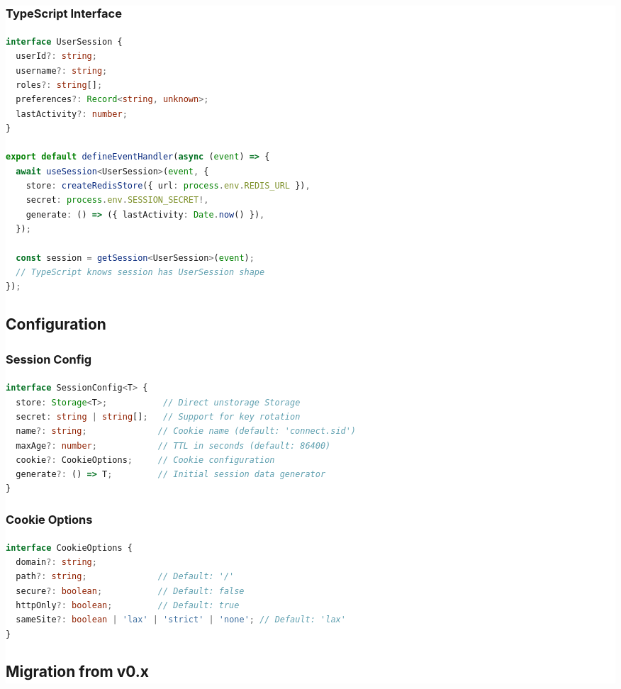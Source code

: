 ### TypeScript Interface

```typescript
interface UserSession {
  userId?: string;
  username?: string;
  roles?: string[];
  preferences?: Record<string, unknown>;
  lastActivity?: number;
}

export default defineEventHandler(async (event) => {
  await useSession<UserSession>(event, {
    store: createRedisStore({ url: process.env.REDIS_URL }),
    secret: process.env.SESSION_SECRET!,
    generate: () => ({ lastActivity: Date.now() }),
  });

  const session = getSession<UserSession>(event);
  // TypeScript knows session has UserSession shape
});
```

## Configuration

### Session Config

```typescript
interface SessionConfig<T> {
  store: Storage<T>;           // Direct unstorage Storage
  secret: string | string[];   // Support for key rotation
  name?: string;              // Cookie name (default: 'connect.sid')
  maxAge?: number;            // TTL in seconds (default: 86400)
  cookie?: CookieOptions;     // Cookie configuration
  generate?: () => T;         // Initial session data generator
}
```

### Cookie Options

```typescript
interface CookieOptions {
  domain?: string;
  path?: string;              // Default: '/'
  secure?: boolean;           // Default: false
  httpOnly?: boolean;         // Default: true
  sameSite?: boolean | 'lax' | 'strict' | 'none'; // Default: 'lax'
}
```

## Migration from v0.x
